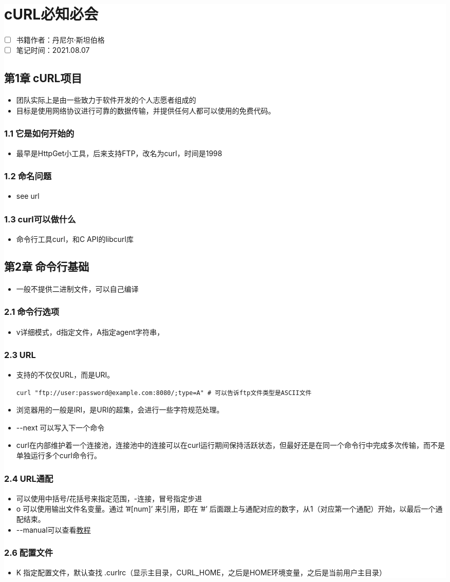 # cURL必知必会

- [ ] 书籍作者：丹尼尔·斯坦伯格
- [ ] 笔记时间：2021.08.07

## 第1章 cURL项目

- 团队实际上是由一些致力于软件开发的个人志愿者组成的
- 目标是使用网络协议进行可靠的数据传输，并提供任何人都可以使用的免费代码。

### 1.1 它是如何开始的

- 最早是HttpGet小工具，后来支持FTP，改名为curl，时间是1998

### 1.2 命名问题

- see url

### 1.3 curl可以做什么

- 命令行工具curl，和C API的libcurl库

## 第2章 命令行基础

- 一般不提供二进制文件，可以自己编译

### 2.1 命令行选项

- v详细模式，d指定文件，A指定agent字符串，

### 2.3 URL

- 支持的不仅仅URL，而是URI。

  ```shell
  curl "ftp://user:password@example.com:8080/;type=A" # 可以告诉ftp文件类型是ASCII文件
  ```

- 浏览器用的一般是IRI，是URI的超集，会进行一些字符规范处理。

- --next 可以写入下一个命令

- curl在内部维护着一个连接池，连接池中的连接可以在curl运行期间保持活跃状态，但最好还是在同一个命令行中完成多次传输，而不是单独运行多个curl命令行。

### 2.4 URL通配

- 可以使用中括号/花括号来指定范围，-连接，冒号指定步进
- o 可以使用输出文件名变量。通过 ’#[num]’ 来引用，即在 ’#’ 后面跟上与通配对应的数字，从1（对应第一个通配）开始，以最后一个通配结束。
- --manual可以查看[教程](https://curl.haxx.se/docs/manpage.html)

### 2.6 配置文件

- K 指定配置文件，默认查找 .curlrc（显示主目录，CURL_HOME，之后是HOME环境变量，之后是当前用户主目录）
